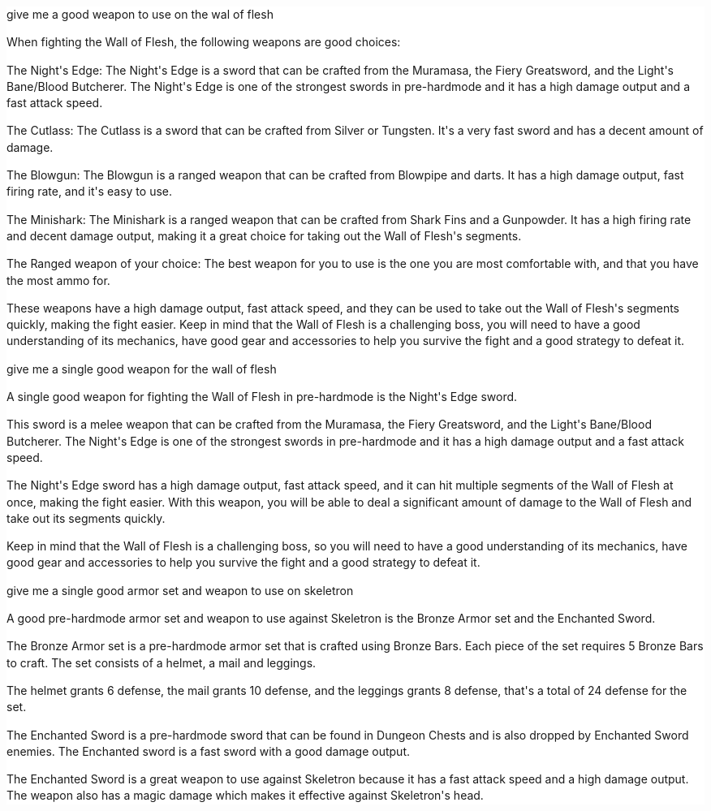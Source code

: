 give me a good weapon to use on the wal of flesh

When fighting the Wall of Flesh, the following weapons are good choices:

The Night's Edge: The Night's Edge is a sword that can be crafted from the Muramasa, the Fiery Greatsword, and the Light's Bane/Blood Butcherer. The Night's Edge is one of the strongest swords in pre-hardmode and it has a high damage output and a fast attack speed.

The Cutlass: The Cutlass is a sword that can be crafted from Silver or Tungsten. It's a very fast sword and has a decent amount of damage.

The Blowgun: The Blowgun is a ranged weapon that can be crafted from Blowpipe and darts. It has a high damage output, fast firing rate, and it's easy to use.

The Minishark: The Minishark is a ranged weapon that can be crafted from Shark Fins and a Gunpowder. It has a high firing rate and decent damage output, making it a great choice for taking out the Wall of Flesh's segments.

The Ranged weapon of your choice: The best weapon for you to use is the one you are most comfortable with, and that you have the most ammo for.

These weapons have a high damage output, fast attack speed, and they can be used to take out the Wall of Flesh's segments quickly, making the fight easier. Keep in mind that the Wall of Flesh is a challenging boss, you will need to have a good understanding of its mechanics, have good gear and accessories to help you survive the fight and a good strategy to defeat it.

give me a single good weapon for the wall of flesh

A single good weapon for fighting the Wall of Flesh in pre-hardmode is the Night's Edge sword.

This sword is a melee weapon that can be crafted from the Muramasa, the Fiery Greatsword, and the Light's Bane/Blood Butcherer. The Night's Edge is one of the strongest swords in pre-hardmode and it has a high damage output and a fast attack speed.

The Night's Edge sword has a high damage output, fast attack speed, and it can hit multiple segments of the Wall of Flesh at once, making the fight easier. With this weapon, you will be able to deal a significant amount of damage to the Wall of Flesh and take out its segments quickly.

Keep in mind that the Wall of Flesh is a challenging boss, so you will need to have a good understanding of its mechanics, have good gear and accessories to help you survive the fight and a good strategy to defeat it.

give me a single good armor set and weapon to use on skeletron

A good pre-hardmode armor set and weapon to use against Skeletron is the Bronze Armor set and the Enchanted Sword.

The Bronze Armor set is a pre-hardmode armor set that is crafted using Bronze Bars. Each piece of the set requires 5 Bronze Bars to craft. The set consists of a helmet, a mail and leggings.

The helmet grants 6 defense, the mail grants 10 defense, and the leggings grants 8 defense, that's a total of 24 defense for the set.

The Enchanted Sword is a pre-hardmode sword that can be found in Dungeon Chests and is also dropped by Enchanted Sword enemies. The Enchanted sword is a fast sword with a good damage output.

The Enchanted Sword is a great weapon to use against Skeletron because it has a fast attack speed and a high damage output. The weapon also has a magic damage which makes it effective against Skeletron's head.
